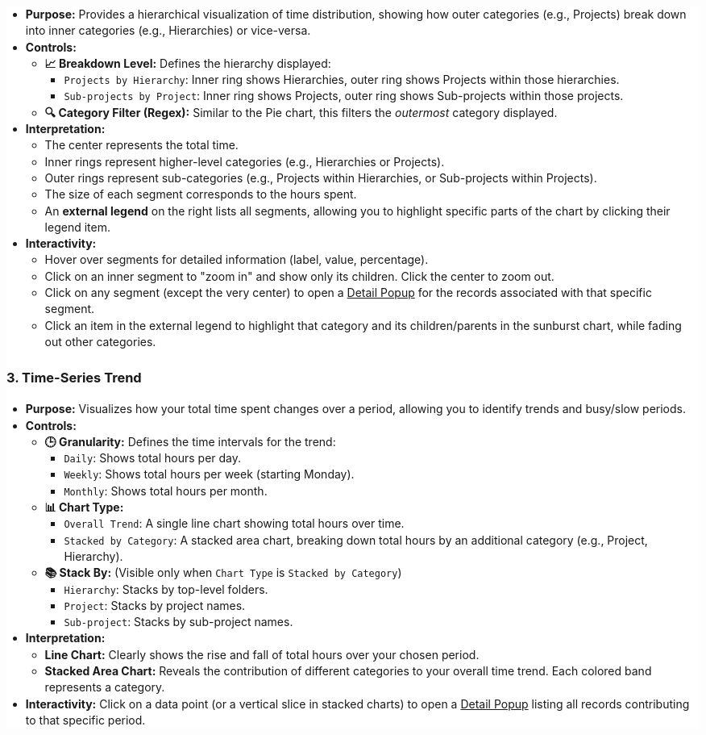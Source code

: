 *   **Purpose:** Provides a hierarchical visualization of time distribution, showing how outer categories (e.g., Projects) break down into inner categories (e.g., Hierarchies) or vice-versa.
*   **Controls:**
    *   **📈 Breakdown Level:** Defines the hierarchy displayed:
        *   `Projects by Hierarchy`: Inner ring shows Hierarchies, outer ring shows Projects within those hierarchies.
        *   `Sub-projects by Project`: Inner ring shows Projects, outer ring shows Sub-projects within those projects.
    *   **🔍 Category Filter (Regex):** Similar to the Pie chart, this filters the *outermost* category displayed.
*   **Interpretation:**
    *   The center represents the total time.
    *   Inner rings represent higher-level categories (e.g., Hierarchies or Projects).
    *   Outer rings represent sub-categories (e.g., Projects within Hierarchies, or Sub-projects within Projects).
    *   The size of each segment corresponds to the hours spent.
    *   An **external legend** on the right lists all segments, allowing you to highlight specific parts of the chart by clicking their legend item.
*   **Interactivity:**
    *   Hover over segments for detailed information (label, value, percentage).
    *   Click on an inner segment to "zoom in" and show only its children. Click the center to zoom out.
    *   Click on any segment (except the very center) to open a [Detail Popup](#interacting-with-charts-detail-popup) for the records associated with that specific segment.
    *   Click an item in the external legend to highlight that category and its children/parents in the sunburst chart, while fading out other categories.

### 3. Time-Series Trend

*   **Purpose:** Visualizes how your total time spent changes over a period, allowing you to identify trends and busy/slow periods.
*   **Controls:**
    *   **🕒 Granularity:** Defines the time intervals for the trend:
        *   `Daily`: Shows total hours per day.
        *   `Weekly`: Shows total hours per week (starting Monday).
        *   `Monthly`: Shows total hours per month.
    *   **📊 Chart Type:**
        *   `Overall Trend`: A single line chart showing total hours over time.
        *   `Stacked by Category`: A stacked area chart, breaking down total hours by an additional category (e.g., Project, Hierarchy).
    *   **📚 Stack By:** (Visible only when `Chart Type` is `Stacked by Category`)
        *   `Hierarchy`: Stacks by top-level folders.
        *   `Project`: Stacks by project names.
        *   `Sub-project`: Stacks by sub-project names.
*   **Interpretation:**
    *   **Line Chart:** Clearly shows the rise and fall of total hours over your chosen period.
    *   **Stacked Area Chart:** Reveals the contribution of different categories to your overall time trend. Each colored band represents a category.
*   **Interactivity:** Click on a data point (or a vertical slice in stacked charts) to open a [Detail Popup](#interacting-with-charts-detail-popup) listing all records contributing to that specific period.
